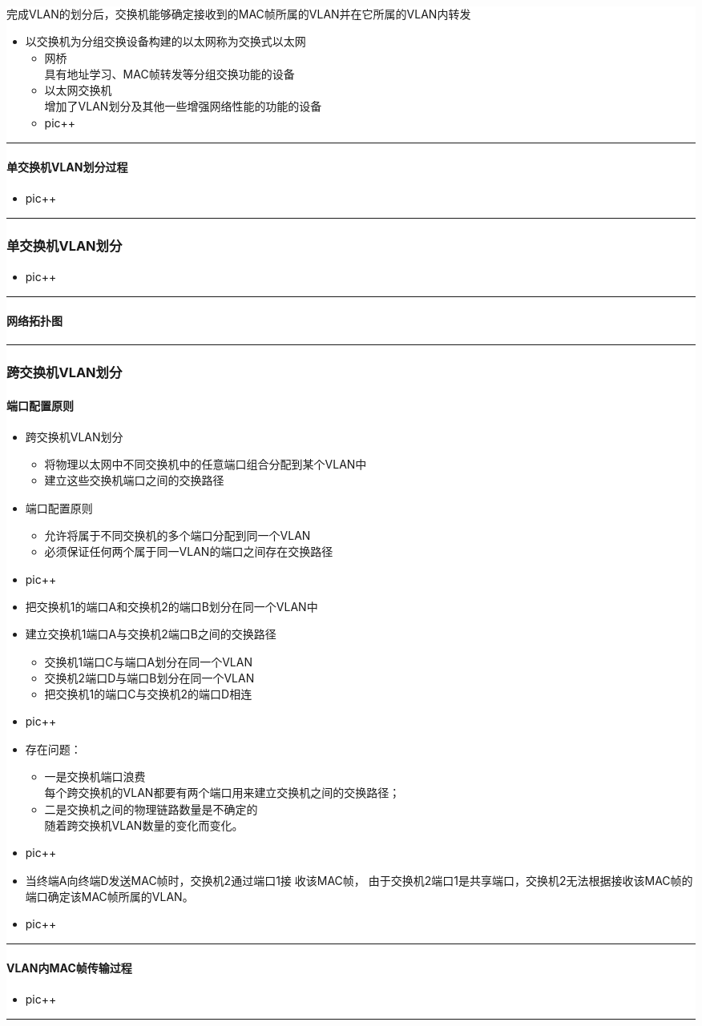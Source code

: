 完成VLAN的划分后，交换机能够确定接收到的MAC帧所属的VLAN并在它所属的VLAN内转发

- 以交换机为分组交换设备构建的以太网称为交换式以太网
  - 网桥  
    具有地址学习、MAC帧转发等分组交换功能的设备
  - 以太网交换机  
    增加了VLAN划分及其他一些增强网络性能的功能的设备
  - pic++

---
#### 单交换机VLAN划分过程
- pic++


---
### 单交换机VLAN划分
- pic++

---
#### 网络拓扑图

---
### 跨交换机VLAN划分
#### 端口配置原则
-  跨交换机VLAN划分
   -  将物理以太网中不同交换机中的任意端口组合分配到某个VLAN中
   -  建立这些交换机端口之间的交换路径
- 端口配置原则
  - 允许将属于不同交换机的多个端口分配到同一个VLAN
  - 必须保证任何两个属于同一VLAN的端口之间存在交换路径
- pic++
- 把交换机1的端口A和交换机2的端口B划分在同一个VLAN中
- 建立交换机1端口A与交换机2端口B之间的交换路径
  - 交换机1端口C与端口A划分在同一个VLAN
  - 交换机2端口D与端口B划分在同一个VLAN
  - 把交换机1的端口C与交换机2的端口D相连
- pic++

- 存在问题：
  - 一是交换机端口浪费  
    每个跨交换机的VLAN都要有两个端口用来建立交换机之间的交换路径；
  - 二是交换机之间的物理链路数量是不确定的  
    随着跨交换机VLAN数量的变化而变化。

- pic++
- 当终端A向终端D发送MAC帧时，交换机2通过端口1接 收该MAC帧， 由于交换机2端口1是共享端口，交换机2无法根据接收该MAC帧的端口确定该MAC帧所属的VLAN。
- pic++

---
#### VLAN内MAC帧传输过程
- pic++

---